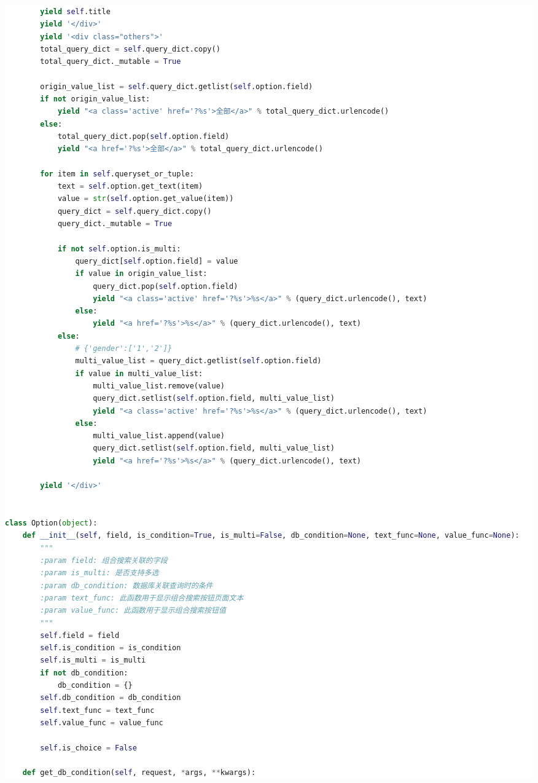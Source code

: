 ```python
        yield self.title
        yield '</div>'
        yield '<div class="others">'
        total_query_dict = self.query_dict.copy()
        total_query_dict._mutable = True

        origin_value_list = self.query_dict.getlist(self.option.field)
        if not origin_value_list:
            yield "<a class='active' href='?%s'>全部</a>" % total_query_dict.urlencode()
        else:
            total_query_dict.pop(self.option.field)
            yield "<a href='?%s'>全部</a>" % total_query_dict.urlencode()

        for item in self.queryset_or_tuple:
            text = self.option.get_text(item)
            value = str(self.option.get_value(item))
            query_dict = self.query_dict.copy()
            query_dict._mutable = True

            if not self.option.is_multi:
                query_dict[self.option.field] = value
                if value in origin_value_list:
                    query_dict.pop(self.option.field)
                    yield "<a class='active' href='?%s'>%s</a>" % (query_dict.urlencode(), text)
                else:
                    yield "<a href='?%s'>%s</a>" % (query_dict.urlencode(), text)
            else:
                # {'gender':['1','2']}
                multi_value_list = query_dict.getlist(self.option.field)
                if value in multi_value_list:
                    multi_value_list.remove(value)
                    query_dict.setlist(self.option.field, multi_value_list)
                    yield "<a class='active' href='?%s'>%s</a>" % (query_dict.urlencode(), text)
                else:
                    multi_value_list.append(value)
                    query_dict.setlist(self.option.field, multi_value_list)
                    yield "<a href='?%s'>%s</a>" % (query_dict.urlencode(), text)

        yield '</div>'


class Option(object):
    def __init__(self, field, is_condition=True, is_multi=False, db_condition=None, text_func=None, value_func=None):
        """
        :param field: 组合搜索关联的字段
        :param is_multi: 是否支持多选
        :param db_condition: 数据库关联查询时的条件
        :param text_func: 此函数用于显示组合搜索按钮页面文本
        :param value_func: 此函数用于显示组合搜索按钮值
        """
        self.field = field
        self.is_condition = is_condition
        self.is_multi = is_multi
        if not db_condition:
            db_condition = {}
        self.db_condition = db_condition
        self.text_func = text_func
        self.value_func = value_func

        self.is_choice = False

    def get_db_condition(self, request, *args, **kwargs):
```